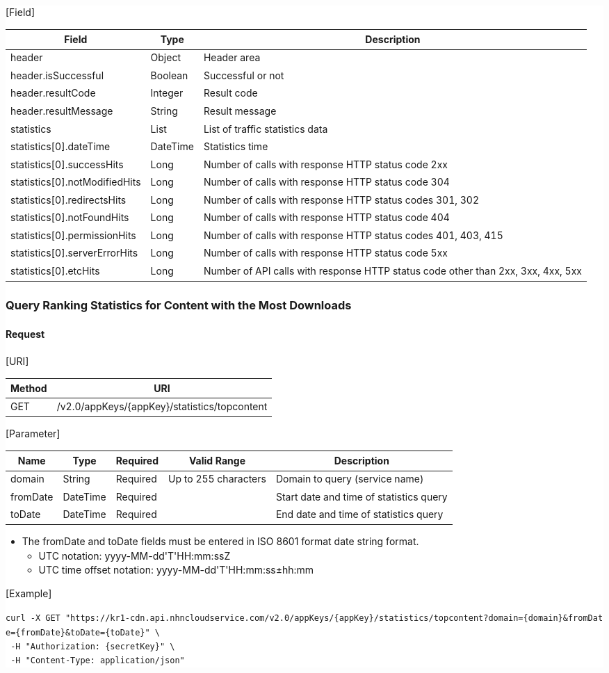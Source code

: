 
[Field]

| Field                   | Type      | Description        |
| -------------------- | ------- | --------- |
| header               | Object  | Header area     |
| header.isSuccessful  | Boolean | Successful or not     |
| header.resultCode    | Integer | Result code     |
| header.resultMessage | String  | Result message    |
| statistics         | List    | List of traffic statistics data |
| statistics[0].dateTime | DateTime | Statistics time    |
| statistics[0].successHits  | Long | Number of calls with response HTTP status code 2xx  |
| statistics[0].notModifiedHits | Long | Number of calls with response HTTP status code 304 |
| statistics[0].redirectsHits | Long | Number of calls with response HTTP status codes 301, 302 |
| statistics[0].notFoundHits | Long | Number of calls with response HTTP status code 404 |
| statistics[0].permissionHits | Long | Number of calls with response HTTP status codes 401, 403, 415 |
| statistics[0].serverErrorHits | Long | Number of calls with response HTTP status code 5xx |
| statistics[0].etcHits | Long | Number of API calls with response HTTP status code other than 2xx, 3xx, 4xx, 5xx |

### Query Ranking Statistics for Content with the Most Downloads
#### Request

[URI]

| Method  | URI                           |
| ---- | ----------------------------- |
| GET | /v2.0/appKeys/{appKey}/statistics/topcontent|


[Parameter]

| Name   | Type   | Required | Valid Range     | Description                         |
| ------ | ------ | --------- | ------------- | ---------------------------- |
| domain | String | Required      | Up to 255 characters    | Domain to query (service name)   |
| fromDate | DateTime | Required      |  | Start date and time of statistics query |
| toDate | DateTime | Required      |  | End date and time of statistics query |

- The fromDate and toDate fields must be entered in ISO 8601 format date string format.
  - UTC notation: yyyy-MM-dd'T'HH:mm:ssZ
  - UTC time offset notation: yyyy-MM-dd'T'HH:mm:ss±hh:mm

[Example]
```
curl -X GET "https://kr1-cdn.api.nhncloudservice.com/v2.0/appKeys/{appKey}/statistics/topcontent?domain={domain}&fromDate={fromDate}&toDate={toDate}" \
 -H "Authorization: {secretKey}" \
 -H "Content-Type: application/json"
```
